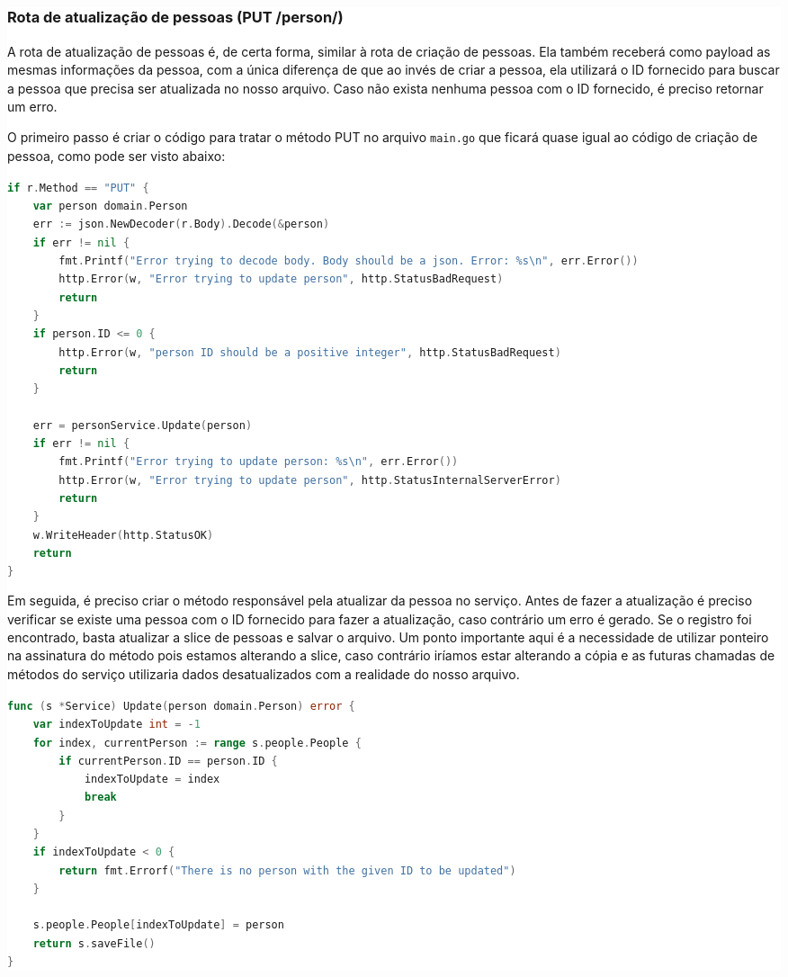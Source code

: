 ### Rota de atualização de pessoas (PUT /person/)

A rota de atualização de pessoas é, de certa forma, similar à rota de criação de pessoas.
Ela também receberá como payload as mesmas informações da pessoa, com a única diferença de que
ao invés de criar a pessoa, ela utilizará o ID fornecido para buscar a pessoa que precisa ser atualizada
no nosso arquivo. Caso não exista nenhuma pessoa com o ID fornecido, é preciso retornar um erro.

O primeiro passo é criar o código para tratar o método PUT no arquivo `main.go` que ficará quase igual
ao código de criação de pessoa, como pode ser visto abaixo:

```go
if r.Method == "PUT" {
    var person domain.Person
    err := json.NewDecoder(r.Body).Decode(&person)
    if err != nil {
        fmt.Printf("Error trying to decode body. Body should be a json. Error: %s\n", err.Error())
        http.Error(w, "Error trying to update person", http.StatusBadRequest)
        return
    }
    if person.ID <= 0 {
        http.Error(w, "person ID should be a positive integer", http.StatusBadRequest)
        return
    }

    err = personService.Update(person)
    if err != nil {
        fmt.Printf("Error trying to update person: %s\n", err.Error())
        http.Error(w, "Error trying to update person", http.StatusInternalServerError)
        return
    }
    w.WriteHeader(http.StatusOK)
    return
}
```

Em seguida, é preciso criar o método responsável pela atualizar da pessoa no serviço. Antes de fazer a atualização
é preciso verificar se existe uma pessoa com o ID fornecido para fazer a atualização, caso contrário um erro é gerado.
Se o registro foi encontrado, basta atualizar a slice de pessoas e salvar o arquivo.
Um ponto importante aqui é a necessidade de utilizar ponteiro na assinatura do método pois estamos alterando a slice,
caso contrário iríamos estar alterando a cópia e as futuras chamadas de métodos do serviço utilizaria dados desatualizados com a
realidade do nosso arquivo.

```go
func (s *Service) Update(person domain.Person) error {
	var indexToUpdate int = -1
	for index, currentPerson := range s.people.People {
		if currentPerson.ID == person.ID {
			indexToUpdate = index
			break
		}
	}
	if indexToUpdate < 0 {
		return fmt.Errorf("There is no person with the given ID to be updated")
	}

	s.people.People[indexToUpdate] = person
	return s.saveFile()
}
```
